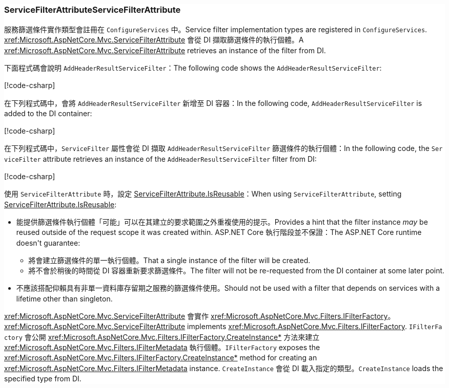 ### <a name="servicefilterattribute"></a><span data-ttu-id="a5424-286">ServiceFilterAttribute</span><span class="sxs-lookup"><span data-stu-id="a5424-286">ServiceFilterAttribute</span></span>

<span data-ttu-id="a5424-287">服務篩選條件實作類型會註冊在 `ConfigureServices` 中。</span><span class="sxs-lookup"><span data-stu-id="a5424-287">Service filter implementation types are registered in `ConfigureServices`.</span></span> <span data-ttu-id="a5424-288"><xref:Microsoft.AspNetCore.Mvc.ServiceFilterAttribute> 會從 DI 擷取篩選條件的執行個體。</span><span class="sxs-lookup"><span data-stu-id="a5424-288">A <xref:Microsoft.AspNetCore.Mvc.ServiceFilterAttribute> retrieves an instance of the filter from DI.</span></span>

<span data-ttu-id="a5424-289">下面程式碼會說明 `AddHeaderResultServiceFilter`：</span><span class="sxs-lookup"><span data-stu-id="a5424-289">The following code shows the `AddHeaderResultServiceFilter`:</span></span>

[!code-csharp[](./filters/3.1sample/FiltersSample/Filters/LoggingAddHeaderFilter.cs?name=snippet_ResultFilter)]

<span data-ttu-id="a5424-290">在下列程式碼中，會將 `AddHeaderResultServiceFilter` 新增至 DI 容器：</span><span class="sxs-lookup"><span data-stu-id="a5424-290">In the following code, `AddHeaderResultServiceFilter` is added to the DI container:</span></span>

[!code-csharp[](./filters/3.1sample/FiltersSample/Startup.cs?name=snippet&highlight=4)]

<span data-ttu-id="a5424-291">在下列程式碼中，`ServiceFilter` 屬性會從 DI 擷取 `AddHeaderResultServiceFilter` 篩選條件的執行個體：</span><span class="sxs-lookup"><span data-stu-id="a5424-291">In the following code, the `ServiceFilter` attribute retrieves an instance of the `AddHeaderResultServiceFilter` filter from DI:</span></span>

[!code-csharp[](./filters/3.1sample/FiltersSample/Controllers/HomeController.cs?name=snippet_ServiceFilter&highlight=1)]

<span data-ttu-id="a5424-292">使用 `ServiceFilterAttribute` 時，設定 [ServiceFilterAttribute.IsReusable](xref:Microsoft.AspNetCore.Mvc.ServiceFilterAttribute.IsReusable)：</span><span class="sxs-lookup"><span data-stu-id="a5424-292">When using `ServiceFilterAttribute`, setting [ServiceFilterAttribute.IsReusable](xref:Microsoft.AspNetCore.Mvc.ServiceFilterAttribute.IsReusable):</span></span>

* <span data-ttu-id="a5424-293">能提供篩選條件執行個體「可能」可以在其建立的要求範圍之外重複使用的提示。</span><span class="sxs-lookup"><span data-stu-id="a5424-293">Provides a hint that the filter instance *may* be reused outside of the request scope it was created within.</span></span> <span data-ttu-id="a5424-294">ASP.NET Core 執行階段並不保證：</span><span class="sxs-lookup"><span data-stu-id="a5424-294">The ASP.NET Core runtime doesn't guarantee:</span></span>

  * <span data-ttu-id="a5424-295">將會建立篩選條件的單一執行個體。</span><span class="sxs-lookup"><span data-stu-id="a5424-295">That a single instance of the filter will be created.</span></span>
  * <span data-ttu-id="a5424-296">將不會於稍後的時間從 DI 容器重新要求篩選條件。</span><span class="sxs-lookup"><span data-stu-id="a5424-296">The filter will not be re-requested from the DI container at some later point.</span></span>

* <span data-ttu-id="a5424-297">不應該搭配仰賴具有非單一資料庫存留期之服務的篩選條件使用。</span><span class="sxs-lookup"><span data-stu-id="a5424-297">Should not be used with a filter that depends on services with a lifetime other than singleton.</span></span>

 <span data-ttu-id="a5424-298"><xref:Microsoft.AspNetCore.Mvc.ServiceFilterAttribute> 會實作 <xref:Microsoft.AspNetCore.Mvc.Filters.IFilterFactory>。</span><span class="sxs-lookup"><span data-stu-id="a5424-298"><xref:Microsoft.AspNetCore.Mvc.ServiceFilterAttribute> implements <xref:Microsoft.AspNetCore.Mvc.Filters.IFilterFactory>.</span></span> <span data-ttu-id="a5424-299">`IFilterFactory` 會公開 <xref:Microsoft.AspNetCore.Mvc.Filters.IFilterFactory.CreateInstance*> 方法來建立 <xref:Microsoft.AspNetCore.Mvc.Filters.IFilterMetadata> 執行個體。</span><span class="sxs-lookup"><span data-stu-id="a5424-299">`IFilterFactory` exposes the <xref:Microsoft.AspNetCore.Mvc.Filters.IFilterFactory.CreateInstance*> method for creating an <xref:Microsoft.AspNetCore.Mvc.Filters.IFilterMetadata> instance.</span></span> <span data-ttu-id="a5424-300">`CreateInstance` 會從 DI 載入指定的類型。</span><span class="sxs-lookup"><span data-stu-id="a5424-300">`CreateInstance` loads the specified type from DI.</span></span>
